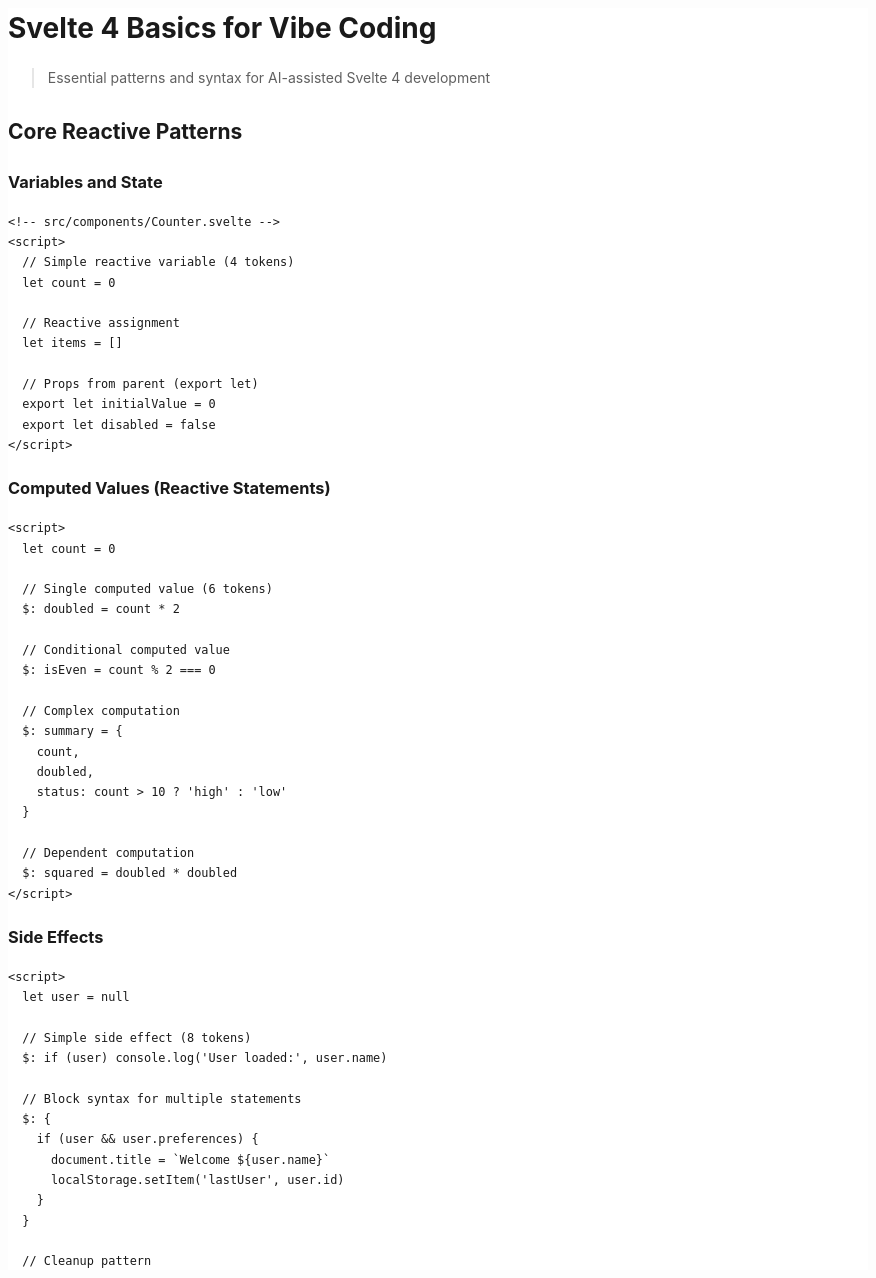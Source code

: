 # Svelte 4 Basics for Vibe Coding

> Essential patterns and syntax for AI-assisted Svelte 4 development

## Core Reactive Patterns

### Variables and State
```svelte
<!-- src/components/Counter.svelte -->
<script>
  // Simple reactive variable (4 tokens)
  let count = 0
  
  // Reactive assignment
  let items = []
  
  // Props from parent (export let)
  export let initialValue = 0
  export let disabled = false
</script>
```

### Computed Values (Reactive Statements)
```svelte
<script>
  let count = 0
  
  // Single computed value (6 tokens)
  $: doubled = count * 2
  
  // Conditional computed value
  $: isEven = count % 2 === 0
  
  // Complex computation
  $: summary = {
    count,
    doubled,
    status: count > 10 ? 'high' : 'low'
  }
  
  // Dependent computation
  $: squared = doubled * doubled
</script>
```

### Side Effects
```svelte
<script>
  let user = null
  
  // Simple side effect (8 tokens)
  $: if (user) console.log('User loaded:', user.name)
  
  // Block syntax for multiple statements
  $: {
    if (user && user.preferences) {
      document.title = `Welcome ${user.name}`
      localStorage.setItem('lastUser', user.id)
    }
  }
  
  // Cleanup pattern
```